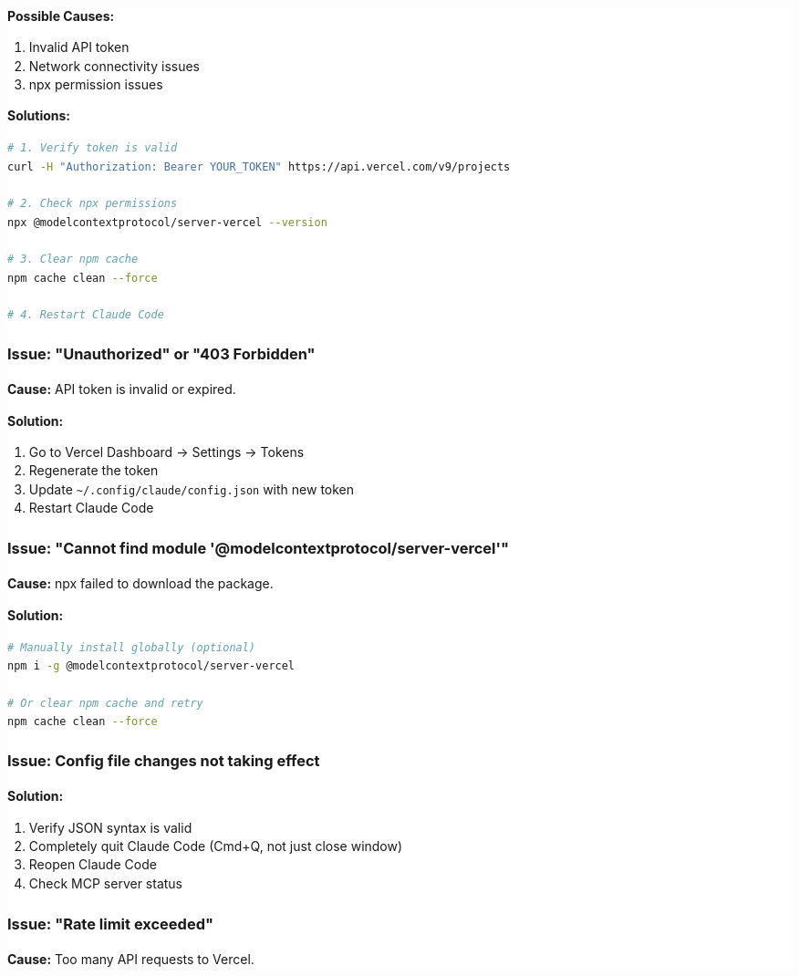 **Possible Causes:**
1. Invalid API token
2. Network connectivity issues
3. npx permission issues

**Solutions:**
```bash
# 1. Verify token is valid
curl -H "Authorization: Bearer YOUR_TOKEN" https://api.vercel.com/v9/projects

# 2. Check npx permissions
npx @modelcontextprotocol/server-vercel --version

# 3. Clear npm cache
npm cache clean --force

# 4. Restart Claude Code
```

### Issue: "Unauthorized" or "403 Forbidden"

**Cause:** API token is invalid or expired.

**Solution:**
1. Go to Vercel Dashboard → Settings → Tokens
2. Regenerate the token
3. Update `~/.config/claude/config.json` with new token
4. Restart Claude Code

### Issue: "Cannot find module '@modelcontextprotocol/server-vercel'"

**Cause:** npx failed to download the package.

**Solution:**
```bash
# Manually install globally (optional)
npm i -g @modelcontextprotocol/server-vercel

# Or clear npm cache and retry
npm cache clean --force
```

### Issue: Config file changes not taking effect

**Solution:**
1. Verify JSON syntax is valid
2. Completely quit Claude Code (Cmd+Q, not just close window)
3. Reopen Claude Code
4. Check MCP server status

### Issue: "Rate limit exceeded"

**Cause:** Too many API requests to Vercel.
